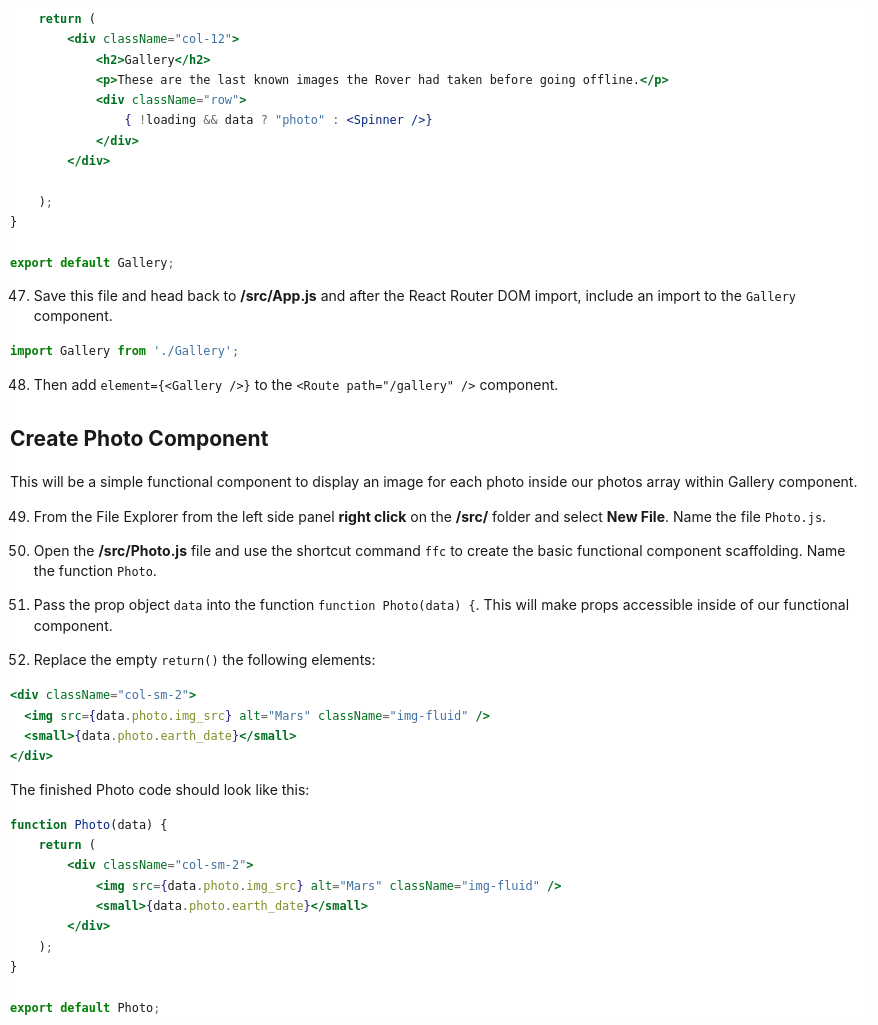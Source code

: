 ```jsx
    return (
        <div className="col-12">
            <h2>Gallery</h2>
            <p>These are the last known images the Rover had taken before going offline.</p>
            <div className="row">
                { !loading && data ? "photo" : <Spinner />}
            </div>
        </div>

    );
}

export default Gallery;
```

47. Save this file and head back to **/src/App.js** and after the React Router DOM import, include an import to the `Gallery` component.

```javascript
import Gallery from './Gallery';
```

48. Then add `element={<Gallery />}` to the `<Route path="/gallery" />` component.

## Create Photo Component

This will be a simple functional component to display an image for each photo inside our photos array within Gallery component.

49. From the File Explorer from the left side panel **right click** on the **/src/** folder and select **New File**. Name the file `Photo.js`.

50. Open the **/src/Photo.js** file and use the shortcut command `ffc` to create the basic functional component scaffolding. Name the function `Photo`.

51. Pass the prop object `data` into the function `function Photo(data) {`. This will make props accessible inside of our functional component.

52. Replace the empty `return()` the following elements:

```jsx
<div className="col-sm-2">
  <img src={data.photo.img_src} alt="Mars" className="img-fluid" />
  <small>{data.photo.earth_date}</small>
</div>
```

The finished Photo code should look like this:

```jsx
function Photo(data) {
    return (  
        <div className="col-sm-2">
            <img src={data.photo.img_src} alt="Mars" className="img-fluid" />
            <small>{data.photo.earth_date}</small>
        </div>
    );
}

export default Photo;
```
